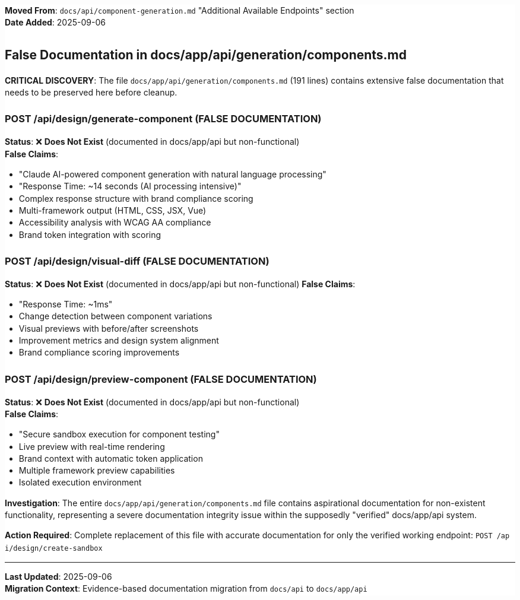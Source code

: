 **Moved From**: `docs/api/component-generation.md` "Additional Available Endpoints" section  
**Date Added**: 2025-09-06

## False Documentation in docs/app/api/generation/components.md

**CRITICAL DISCOVERY**: The file `docs/app/api/generation/components.md` (191 lines) contains extensive false documentation that needs to be preserved here before cleanup.

### POST /api/design/generate-component (FALSE DOCUMENTATION)

**Status**: ❌ **Does Not Exist** (documented in docs/app/api but non-functional)  
**False Claims**:

- "Claude AI-powered component generation with natural language processing"
- "Response Time: ~14 seconds (AI processing intensive)"
- Complex response structure with brand compliance scoring
- Multi-framework output (HTML, CSS, JSX, Vue)
- Accessibility analysis with WCAG AA compliance
- Brand token integration with scoring

### POST /api/design/visual-diff (FALSE DOCUMENTATION)

**Status**: ❌ **Does Not Exist** (documented in docs/app/api but non-functional)
**False Claims**:

- "Response Time: ~1ms"
- Change detection between component variations
- Visual previews with before/after screenshots
- Improvement metrics and design system alignment
- Brand compliance scoring improvements

### POST /api/design/preview-component (FALSE DOCUMENTATION)

**Status**: ❌ **Does Not Exist** (documented in docs/app/api but non-functional)  
**False Claims**:

- "Secure sandbox execution for component testing"
- Live preview with real-time rendering
- Brand context with automatic token application
- Multiple framework preview capabilities
- Isolated execution environment

**Investigation**: The entire `docs/app/api/generation/components.md` file contains aspirational documentation for non-existent functionality, representing a severe documentation integrity issue within the supposedly "verified" docs/app/api system.

**Action Required**: Complete replacement of this file with accurate documentation for only the verified working endpoint: `POST /api/design/create-sandbox`

---

**Last Updated**: 2025-09-06  
**Migration Context**: Evidence-based documentation migration from `docs/api` to `docs/app/api`
